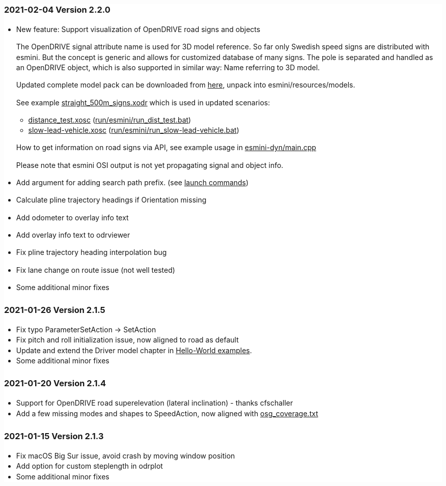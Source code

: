 ### 2021-02-04 Version 2.2.0

- New feature: Support visualization of OpenDRIVE road signs and objects

  The OpenDRIVE signal attribute name is used for 3D model reference. So far only Swedish speed signs are distributed with esmini. But the concept is generic and allows for customized database of many signs. The pole is separated and handled as an OpenDRIVE object, which is also supported in similar way: Name referring to 3D model. 

  Updated complete model pack can be downloaded from [here](https://www.dropbox.com/s/5gk8bvgzqiaaoco/models.7z?dl=1), unpack into esmini/resources/models.

  See example [straight_500m_signs.xodr](https://github.com/esmini/esmini/blob/master/resources/xodr/straight_500m_signs.xodr) which is used in updated scenarios:
  - [distance_test.xosc](https://github.com/esmini/esmini/blob/master/resources/xosc/distance_test.xosc) ([run/esmini/run_dist_test.bat](https://github.com/esmini/esmini/blob/master/run/esmini/run_dist_test.bat))
  - [slow-lead-vehicle.xosc](https://github.com/esmini/esmini/blob/master/resources/xosc/slow-lead-vehicle.xosc) ([run/esmini/run_slow-lead-vehicle.bat](https://github.com/esmini/esmini/blob/master/run/esmini/run_slow-lead-vehicle.bat))

  How to get information on road signs via API, see example usage in [esmini-dyn/main.cpp](https://github.com/esmini/esmini/blob/master/EnvironmentSimulator/Applications/esmini-dyn/main.cpp#L144)

  Please note that esmini OSI output is not yet propagating signal and object info.
  
- Add argument for adding search path prefix. (see [launch commands](https://github.com/esmini/esmini/blob/master/docs/commands.txt))
- Calculate pline trajectory headings if Orientation missing
- Add odometer to overlay info text
- Add overlay info text to odrviewer
- Fix pline trajectory heading interpolation bug
- Fix lane change on route issue (not well tested)
- Some additional minor fixes

### 2021-01-26 Version 2.1.5

- Fix typo ParameterSetAction -> SetAction 
- Fix pitch and roll initialization issue, now aligned to road as default
- Update and extend the Driver model chapter in [Hello-World examples](https://github.com/esmini/esmini/tree/master/Hello-World_coding-example).
- Some additional minor fixes

### 2021-01-20 Version 2.1.4

- Support for OpenDRIVE road superelevation (lateral inclination) - thanks cfschaller
- Add a few missing modes and shapes to SpeedAction, now aligned with [osg_coverage.txt](https://github.com/esmini/esmini/blob/master/osc_coverage.txt)

### 2021-01-15 Version 2.1.3

- Fix macOS Big Sur issue, avoid crash by moving window position
- Add option for custom steplength in odrplot
- Some additional minor fixes
